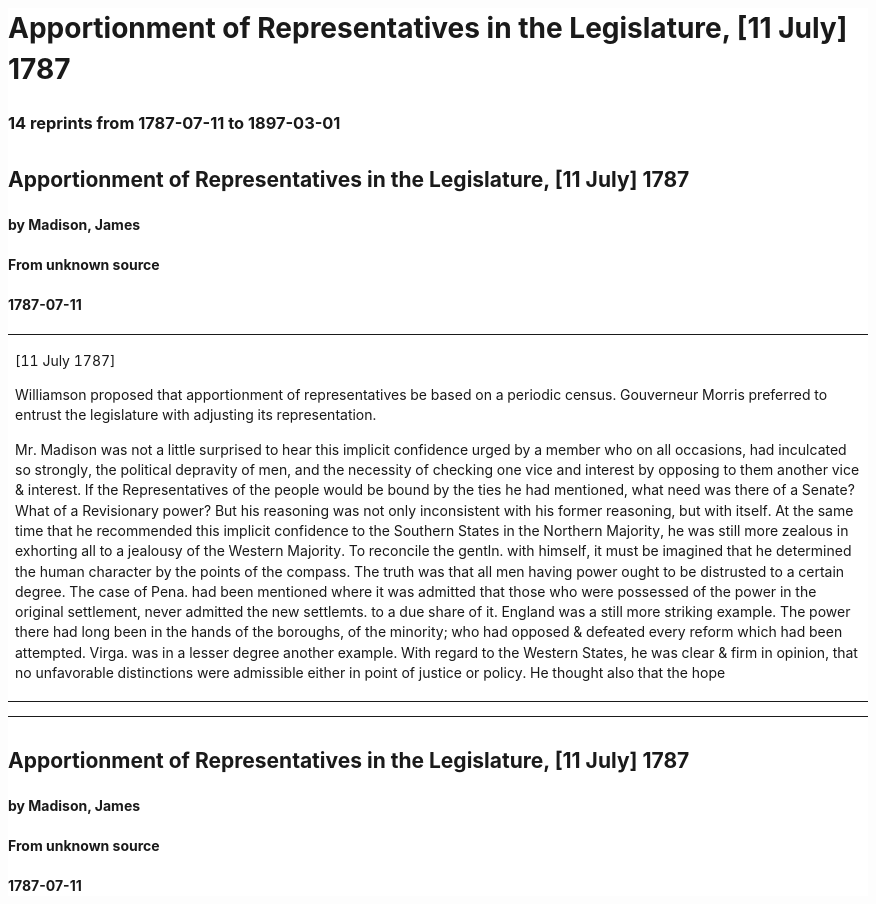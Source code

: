 
# Apportionment of Representatives in the Legislature, [11 July] 1787

### 14 reprints from 1787-07-11 to 1897-03-01

## Apportionment of Representatives in the Legislature, [11 July] 1787

#### by Madison, James

#### From unknown source

#### 1787-07-11

<table style="width: 100%;"><tr><td style="width: 50%">

[11 July 1787]  
  
Williamson proposed that apportionment of representatives be based on a periodic census. Gouverneur Morris preferred to entrust the legislature with adjusting its representation.  
  
Mr. Madison was not a little surprised to hear this implicit confidence urged by a member who on all occasions, had inculcated so strongly, the political depravity of men, and the necessity of checking one vice and interest by opposing to them another vice &amp; interest. If the Representatives of the people would be bound by the ties he had mentioned, what need was there of a Senate? What of a Revisionary power? But his reasoning was not only inconsistent with his former reasoning, but with itself. At the same time that he recommended this implicit confidence to the Southern States in the Northern Majority, he was still more zealous in exhorting all to a jealousy of the Western Majority. To reconcile the gentln. with himself, it must be imagined that he determined the human character by the points of the compass. The truth was that all men having power ought to be distrusted to a certain degree. The case of Pena. had been mentioned where it was admitted that those who were possessed of the power in the original settlement, never admitted the new settlemts. to a due share of it. England was a still more striking example. The power there had long been in the hands of the boroughs, of the minority; who had opposed &amp; defeated every reform which had been attempted. Virga. was in a lesser degree another example. With regard to the Western States, he was clear &amp; firm in opinion, that no unfavorable distinctions were admissible either in point of justice or policy. He thought also that the hope
</td></tr></table>

---

## Apportionment of Representatives in the Legislature, [11 July] 1787

#### by Madison, James

#### From unknown source

#### 1787-07-11
